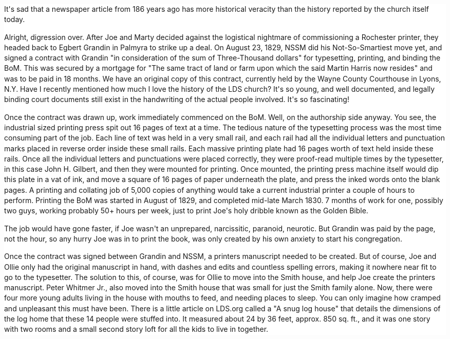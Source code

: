 It's sad that a newspaper article from 186 years ago has more historical
veracity than the history reported by the church itself today.

Alright, digression over. After Joe and Marty decided against the
logistical nightmare of commissioning a Rochester printer, they headed
back to Egbert Grandin in Palmyra to strike up a deal. On August 23,
1829, NSSM did his Not-So-Smartiest move yet, and signed a contract with
Grandin "in consideration of the sum of Three-Thousand dollars" for
typesetting, printing, and binding the BoM. This was secured by a
mortgage for "The same tract of land or farm upon which the said Martin
Harris now resides" and was to be paid in 18 months. We have an original
copy of this contract, currently held by the Wayne County Courthouse in
Lyons, N.Y. Have I recently mentioned how much I love the history of the
LDS church? It's so young, and well documented, and legally binding
court documents still exist in the handwriting of the actual people
involved. It's so fascinating\!

Once the contract was drawn up, work immediately commenced on the BoM.
Well, on the authorship side anyway. You see, the industrial sized
printing press spit out 16 pages of text at a time. The tedious nature
of the typesetting process was the most time consuming part of the job.
Each line of text was held in a very small rail, and each rail had all
the individual letters and punctuation marks placed in reverse order
inside these small rails. Each massive printing plate had 16 pages worth
of text held inside these rails. Once all the individual letters and
punctuations were placed correctly, they were proof-read multiple times
by the typesetter, in this case John H. Gilbert, and then they were
mounted for printing. Once mounted, the printing press machine itself
would dip this plate in a vat of ink, and move a square of 16 pages of
paper underneath the plate, and press the inked words onto the blank
pages. A printing and collating job of 5,000 copies of anything would
take a current industrial printer a couple of hours to perform. Printing
the BoM was started in August of 1829, and completed mid-late March
1830. 7 months of work for one, possibly two guys, working probably 50+
hours per week, just to print Joe's holy dribble known as the Golden
Bible.

The job would have gone faster, if Joe wasn't an unprepared,
narcissitic, paranoid, neurotic. But Grandin was paid by the page, not
the hour, so any hurry Joe was in to print the book, was only created by
his own anxiety to start his congregation.

Once the contract was signed between Grandin and NSSM, a printers
manuscript needed to be created. But of course, Joe and Ollie only had
the original manuscript in hand, with dashes and edits and countless
spelling errors, making it nowhere near fit to go to the typesetter. The
solution to this, of course, was for Ollie to move into the Smith house,
and help Joe create the printers manuscript. Peter Whitmer Jr., also
moved into the Smith house that was small for just the Smith family
alone. Now, there were four more young adults living in the house with
mouths to feed, and needing places to sleep. You can only imagine how
cramped and unpleasant this must have been. There is a little article on
LDS.org called a "A snug log house" that details the dimensions of the
log home that these 14 people were stuffed into. It measured about 24 by
36 feet, approx. 850 sq. ft., and it was one story with two rooms and a
small second story loft for all the kids to live in together.
